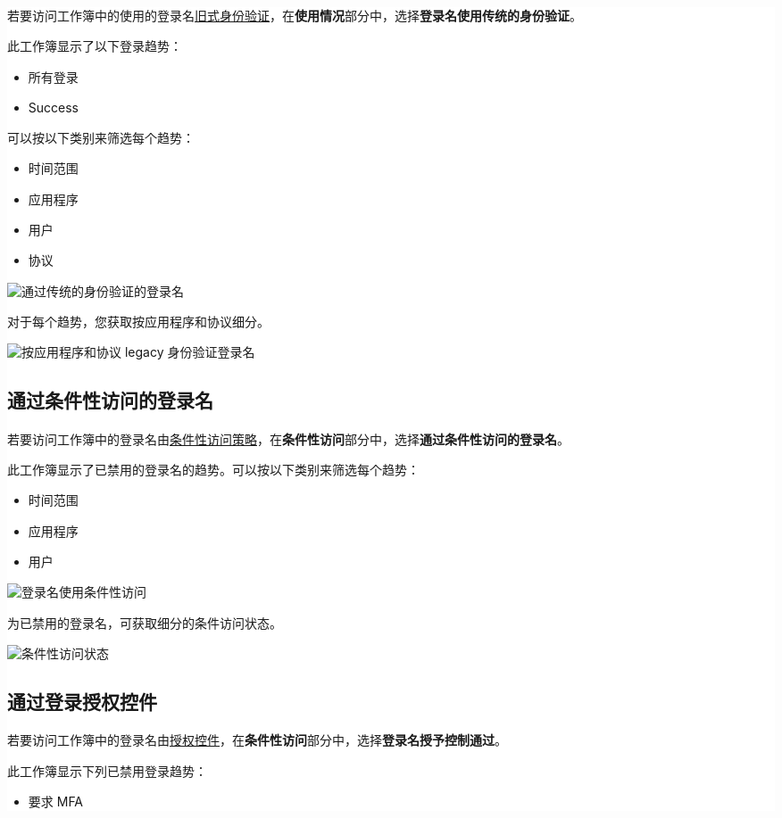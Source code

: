 
若要访问工作簿中的使用的登录名[旧式身份验证](../conditional-access/block-legacy-authentication.md)，在**使用情况**部分中，选择**登录名使用传统的身份验证**。 

此工作簿显示了以下登录趋势：

- 所有登录

- Success


可以按以下类别来筛选每个趋势：

- 时间范围

- 应用程序

- 用户

- 协议

![通过传统的身份验证的登录名](./media/howto-use-azure-monitor-workbooks/47.png)


对于每个趋势，您获取按应用程序和协议细分。

![按应用程序和协议 legacy 身份验证登录名](./media/howto-use-azure-monitor-workbooks/48.png)



## <a name="sign-ins-by-conditional-access"></a>通过条件性访问的登录名 


若要访问工作簿中的登录名由[条件性访问策略](../conditional-access/overview.md)，在**条件性访问**部分中，选择**通过条件性访问的登录名**。 

此工作簿显示了已禁用的登录名的趋势。可以按以下类别来筛选每个趋势：

- 时间范围

- 应用程序

- 用户

![登录名使用条件性访问](./media/howto-use-azure-monitor-workbooks/49.png)


为已禁用的登录名，可获取细分的条件访问状态。

![条件性访问状态](./media/howto-use-azure-monitor-workbooks/conditional-access-status.png)








## <a name="sign-ins-by-grant-controls"></a>通过登录授权控件

若要访问工作簿中的登录名由[授权控件](../conditional-access/controls.md)，在**条件性访问**部分中，选择**登录名授予控制通过**。 

此工作簿显示下列已禁用登录趋势：

- 要求 MFA
 